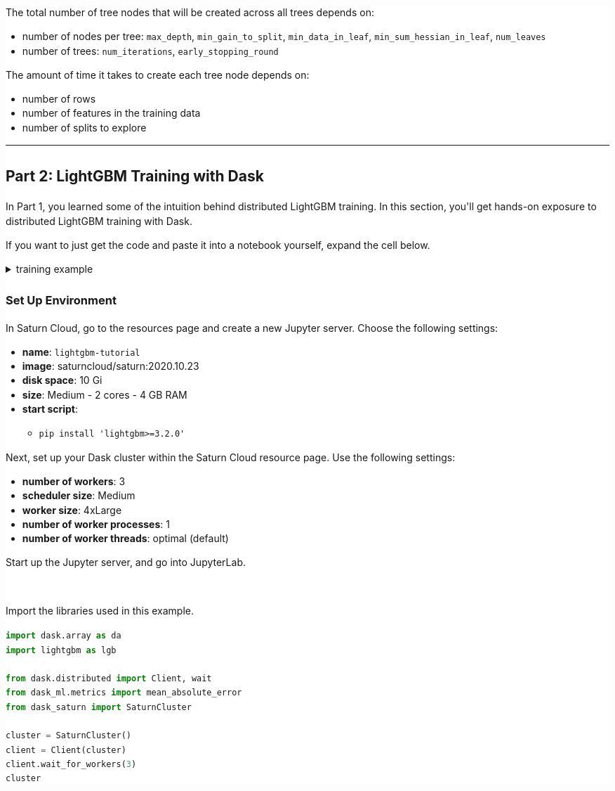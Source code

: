 The total number of tree nodes that will be created across all trees depends on:

* number of nodes per tree: `max_depth`, `min_gain_to_split`, `min_data_in_leaf`, `min_sum_hessian_in_leaf`, `num_leaves`
* number of trees: `num_iterations`, `early_stopping_round`

The amount of time it takes to create each tree node depends on:

* number of rows
* number of features in the training data
* number of splits to explore

<hr>

## Part 2: LightGBM Training with Dask

In Part 1, you learned some of the intuition behind distributed LightGBM training. In this section, you'll get hands-on exposure to distributed LightGBM training with Dask.

If you want to just get the code and paste it into a notebook yourself, expand the cell below.

<details><summary>training example</summary></details>

### Set Up Environment

In Saturn Cloud, go to the resources page and create a new Jupyter server. Choose the following settings:

- **name**: `lightgbm-tutorial`
- **image**: saturncloud/saturn:2020.10.23
- **disk space**: 10 Gi
- **size**: Medium - 2 cores - 4 GB RAM
- **start script**:
    - ```shell
      pip install 'lightgbm>=3.2.0'
      ```

Next, set up your Dask cluster within the Saturn Cloud resource page. Use the following settings:

- **number of workers**: 3
- **scheduler size**: Medium
- **worker size**: 4xLarge
- **number of worker processes**: 1
- **number of worker threads**: optimal (default)

Start up the Jupyter server, and go into JupyterLab.

<br>

Import the libraries used in this example.

```python
import dask.array as da
import lightgbm as lgb

from dask.distributed import Client, wait
from dask_ml.metrics import mean_absolute_error
from dask_saturn import SaturnCluster

cluster = SaturnCluster()
client = Client(cluster)
client.wait_for_workers(3)
cluster
```

